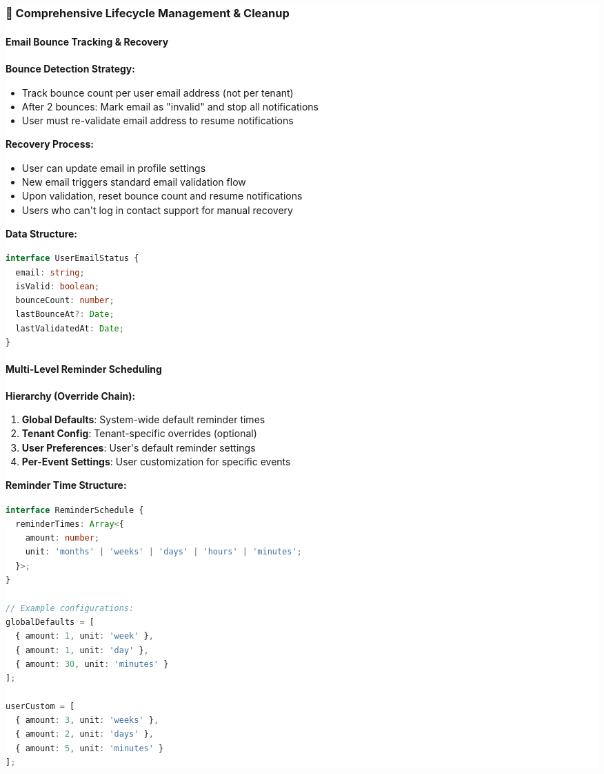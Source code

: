 ### **🔄 Comprehensive Lifecycle Management & Cleanup**

#### **Email Bounce Tracking & Recovery**
**Bounce Detection Strategy:**
- Track bounce count per user email address (not per tenant)
- After 2 bounces: Mark email as "invalid" and stop all notifications
- User must re-validate email address to resume notifications

**Recovery Process:**
- User can update email in profile settings
- New email triggers standard email validation flow
- Upon validation, reset bounce count and resume notifications
- Users who can't log in contact support for manual recovery

**Data Structure:**
```typescript
interface UserEmailStatus {
  email: string;
  isValid: boolean;
  bounceCount: number;
  lastBounceAt?: Date;
  lastValidatedAt: Date;
}
```

#### **Multi-Level Reminder Scheduling**
**Hierarchy (Override Chain):**
1. **Global Defaults**: System-wide default reminder times
2. **Tenant Config**: Tenant-specific overrides (optional)
3. **User Preferences**: User's default reminder settings
4. **Per-Event Settings**: User customization for specific events

**Reminder Time Structure:**
```typescript
interface ReminderSchedule {
  reminderTimes: Array<{
    amount: number;
    unit: 'months' | 'weeks' | 'days' | 'hours' | 'minutes';
  }>;
}

// Example configurations:
globalDefaults = [
  { amount: 1, unit: 'week' },
  { amount: 1, unit: 'day' },
  { amount: 30, unit: 'minutes' }
];

userCustom = [
  { amount: 3, unit: 'weeks' },
  { amount: 2, unit: 'days' },
  { amount: 5, unit: 'minutes' }
];
```
